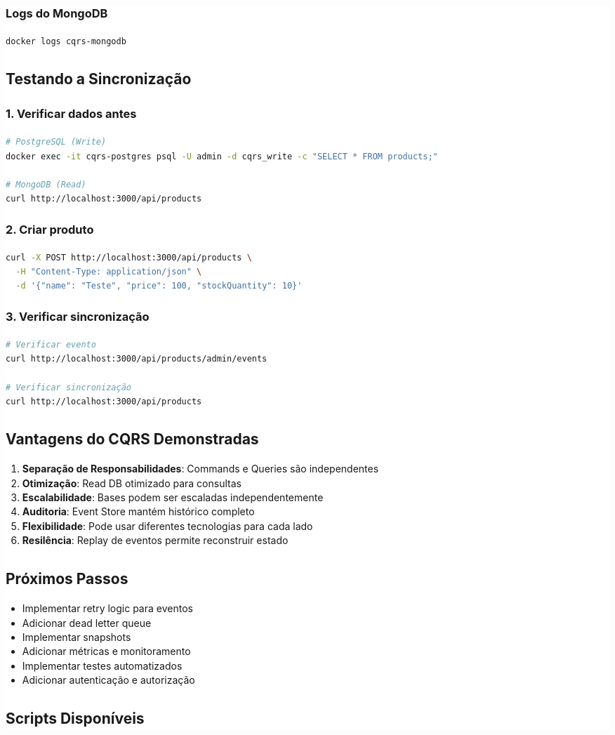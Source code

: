 ### Logs do MongoDB
```bash
docker logs cqrs-mongodb
```

## Testando a Sincronização

### 1. Verificar dados antes
```bash
# PostgreSQL (Write)
docker exec -it cqrs-postgres psql -U admin -d cqrs_write -c "SELECT * FROM products;"

# MongoDB (Read)
curl http://localhost:3000/api/products
```

### 2. Criar produto
```bash
curl -X POST http://localhost:3000/api/products \
  -H "Content-Type: application/json" \
  -d '{"name": "Teste", "price": 100, "stockQuantity": 10}'
```

### 3. Verificar sincronização
```bash
# Verificar evento
curl http://localhost:3000/api/products/admin/events

# Verificar sincronização
curl http://localhost:3000/api/products
```

## Vantagens do CQRS Demonstradas

1. **Separação de Responsabilidades**: Commands e Queries são independentes
2. **Otimização**: Read DB otimizado para consultas
3. **Escalabilidade**: Bases podem ser escaladas independentemente
4. **Auditoria**: Event Store mantém histórico completo
5. **Flexibilidade**: Pode usar diferentes tecnologias para cada lado
6. **Resilência**: Replay de eventos permite reconstruir estado

## Próximos Passos

- Implementar retry logic para eventos
- Adicionar dead letter queue
- Implementar snapshots
- Adicionar métricas e monitoramento
- Implementar testes automatizados
- Adicionar autenticação e autorização

## Scripts Disponíveis
